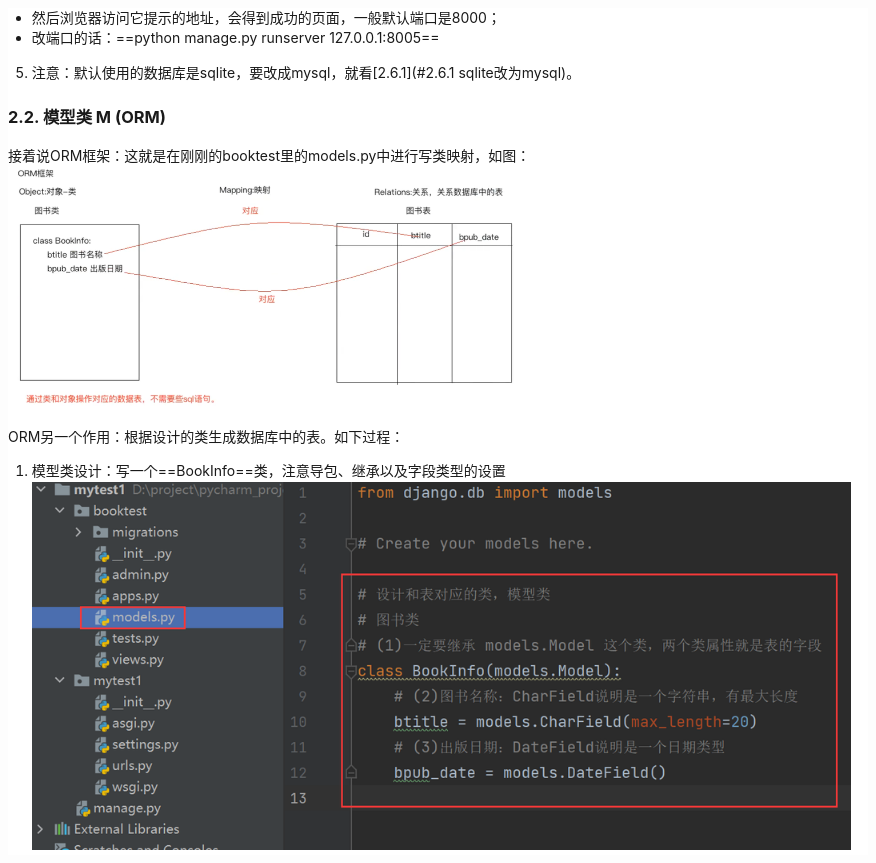   - 然后浏览器访问它提示的地址，会得到成功的页面，一般默认端口是8000；
   - 改端口的话：==python manage.py runserver 127.0.0.1:8005== 
5.   注意：默认使用的数据库是sqlite，要改成mysql，就看[2.6.1](#2.6.1 sqlite改为mysql)。

### 2.2. 模型类 M (ORM)

接着说ORM框架：这就是在刚刚的booktest里的models.py中进行写类映射，如图：<img src="./illustration/04ORM框架.png" style="zoom:50%;" />

ORM另一个作用：根据设计的类生成数据库中的表。如下过程：

1. 模型类设计：写一个==BookInfo==类，注意导包、继承以及字段类型的设置<img src="./illustration/05模型类设计.png" style="zoom:80%;" />
